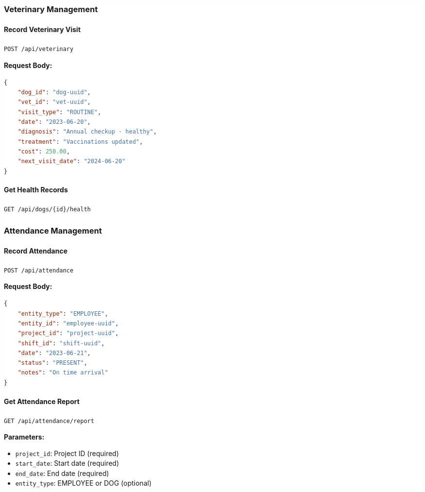 ### Veterinary Management

#### Record Veterinary Visit
```http
POST /api/veterinary
```

**Request Body:**
```json
{
    "dog_id": "dog-uuid",
    "vet_id": "vet-uuid",
    "visit_type": "ROUTINE",
    "date": "2023-06-20",
    "diagnosis": "Annual checkup - healthy",
    "treatment": "Vaccinations updated",
    "cost": 250.00,
    "next_visit_date": "2024-06-20"
}
```

#### Get Health Records
```http
GET /api/dogs/{id}/health
```

### Attendance Management

#### Record Attendance
```http
POST /api/attendance
```

**Request Body:**
```json
{
    "entity_type": "EMPLOYEE",
    "entity_id": "employee-uuid",
    "project_id": "project-uuid",
    "shift_id": "shift-uuid",
    "date": "2023-06-21",
    "status": "PRESENT",
    "notes": "On time arrival"
}
```

#### Get Attendance Report
```http
GET /api/attendance/report
```

**Parameters:**
- `project_id`: Project ID (required)
- `start_date`: Start date (required)
- `end_date`: End date (required)
- `entity_type`: EMPLOYEE or DOG (optional)
